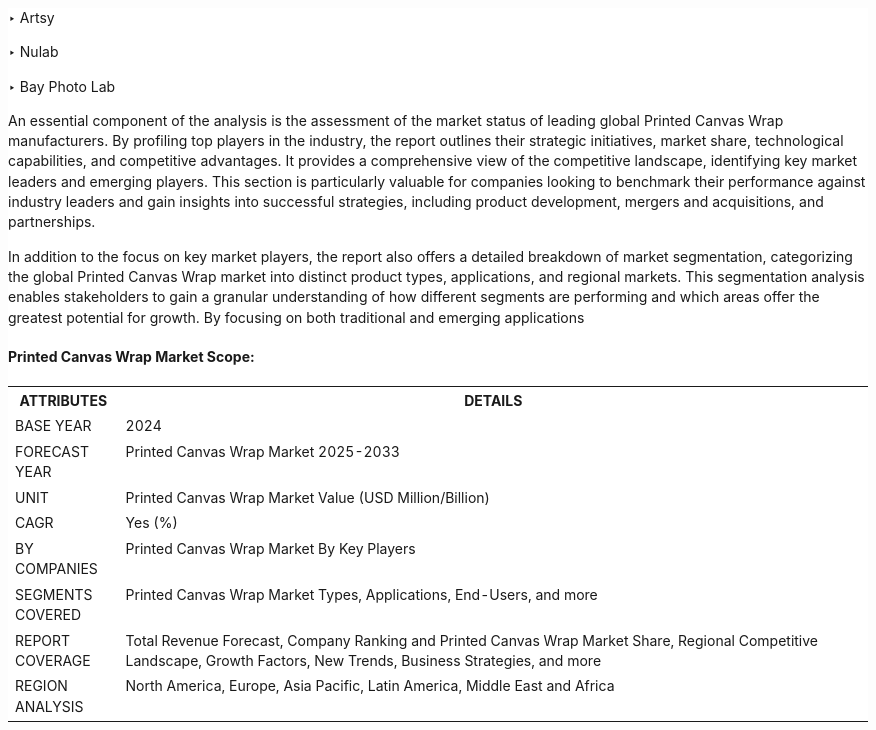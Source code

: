 ‣ Artsy

‣ Nulab

‣ Bay Photo Lab

An essential component of the analysis is the assessment of the market status of leading global Printed Canvas Wrap manufacturers. By profiling top players in the industry, the report outlines their strategic initiatives, market share, technological capabilities, and competitive advantages. It provides a comprehensive view of the competitive landscape, identifying key market leaders and emerging players. This section is particularly valuable for companies looking to benchmark their performance against industry leaders and gain insights into successful strategies, including product development, mergers and acquisitions, and partnerships.

In addition to the focus on key market players, the report also offers a detailed breakdown of market segmentation, categorizing the global Printed Canvas Wrap market into distinct product types, applications, and regional markets. This segmentation analysis enables stakeholders to gain a granular understanding of how different segments are performing and which areas offer the greatest potential for growth. By focusing on both traditional and emerging applications

<h4>Printed Canvas Wrap Market Scope:</h4>
<table>
<tr>
<th>ATTRIBUTES</th>
<th>DETAILS</th>
</tr>
<tr>
<td>BASE YEAR</td>
<td>2024</td>
</tr>
<tr>
<td>FORECAST YEAR</td>
<td>Printed Canvas Wrap Market 2025-2033</td>
</tr>
<tr>
<td>UNIT</td>
<td>Printed Canvas Wrap Market Value (USD Million/Billion)</td>
<tr>
<td>CAGR</td>
<td>Yes (%)</td>
</tr>
</tr>
<tr>
<td>BY COMPANIES</td>
<td>Printed Canvas Wrap Market By Key Players</td>
</tr>
<tr>
<td>SEGMENTS COVERED</td>
<td>Printed Canvas Wrap Market Types, Applications, End-Users, and more</td>
</tr>
<tr>
<td>REPORT COVERAGE</td>
<td>Total Revenue Forecast, Company Ranking and Printed Canvas Wrap Market Share, Regional Competitive Landscape, Growth Factors, New Trends, Business Strategies, and more</td>
</tr>
<tr>
<td>REGION ANALYSIS</td>
<td>North America, Europe, Asia Pacific, Latin America, Middle East and Africa</td>
</tr>
</table>
